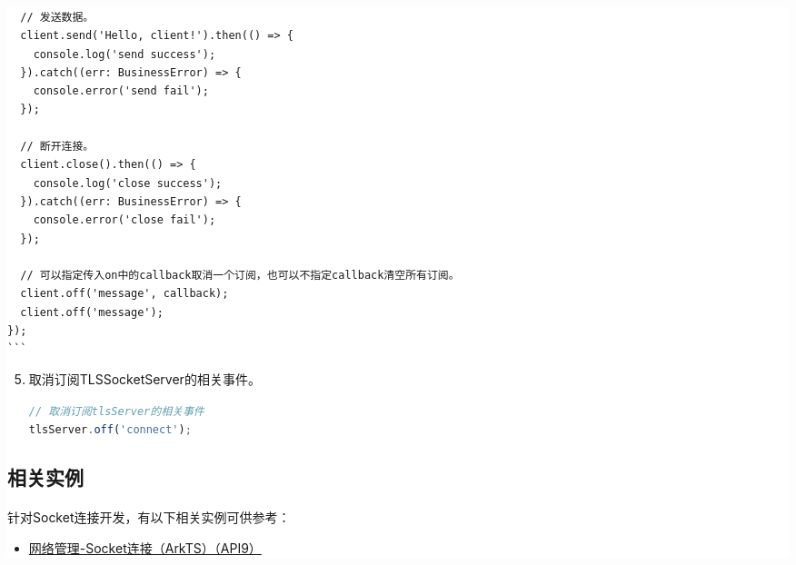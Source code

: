       // 发送数据。
      client.send('Hello, client!').then(() => {
        console.log('send success');
      }).catch((err: BusinessError) => {
        console.error('send fail');
      });

      // 断开连接。
      client.close().then(() => {
        console.log('close success');
      }).catch((err: BusinessError) => {
        console.error('close fail');
      });

      // 可以指定传入on中的callback取消一个订阅，也可以不指定callback清空所有订阅。
      client.off('message', callback);
      client.off('message');
    });
    ```

5. 取消订阅TLSSocketServer的相关事件。

    ```ts
    // 取消订阅tlsServer的相关事件
    tlsServer.off('connect');
    ```

## 相关实例

针对Socket连接开发，有以下相关实例可供参考：

- [网络管理-Socket连接（ArkTS）（API9）](https://gitcode.com/openharmony/applications_app_samples/tree/master/code/BasicFeature/Connectivity/Socket)
